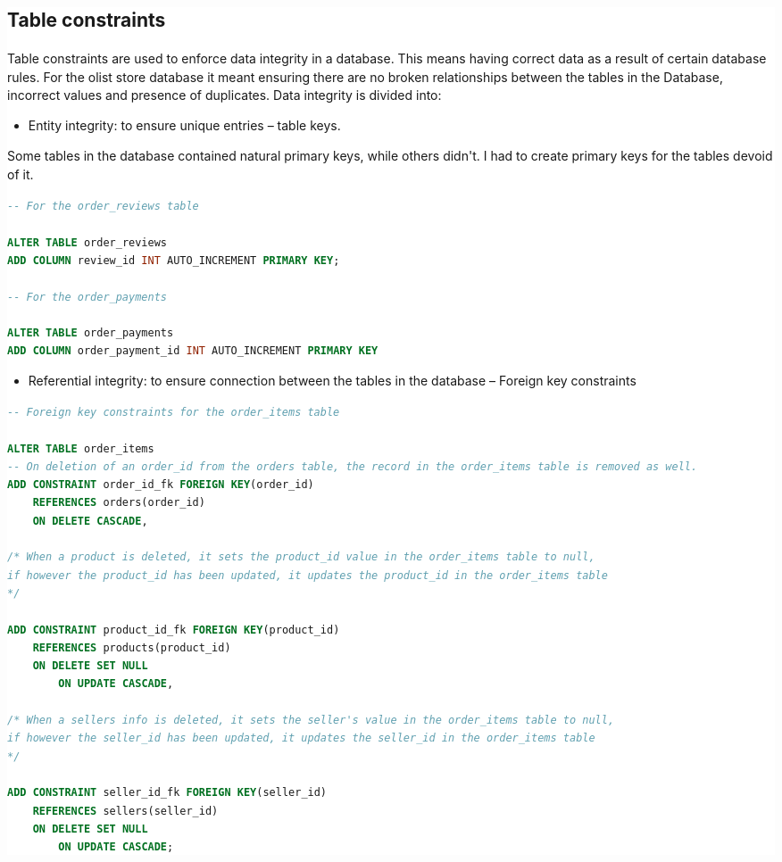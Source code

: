 
## Table constraints

Table constraints are used to enforce data integrity in a database. This means having correct data as a result of certain database rules. For the olist store database it meant ensuring there are no broken relationships between the tables in the Database, incorrect values and presence of duplicates. Data integrity is divided into:

- Entity integrity: to ensure unique entries – table keys.

Some tables in the database contained natural primary keys, while others didn't. I had to create primary keys for the tables devoid of it. 

```sql
-- For the order_reviews table

ALTER TABLE order_reviews
ADD COLUMN review_id INT AUTO_INCREMENT PRIMARY KEY;

-- For the order_payments

ALTER TABLE order_payments
ADD COLUMN order_payment_id INT AUTO_INCREMENT PRIMARY KEY

```


- Referential integrity: to ensure connection between the tables in the database – Foreign key constraints

```sql
-- Foreign key constraints for the order_items table

ALTER TABLE order_items
-- On deletion of an order_id from the orders table, the record in the order_items table is removed as well.
ADD CONSTRAINT order_id_fk FOREIGN KEY(order_id) 
	REFERENCES orders(order_id) 
    ON DELETE CASCADE,

/* When a product is deleted, it sets the product_id value in the order_items table to null, 
if however the product_id has been updated, it updates the product_id in the order_items table
*/

ADD CONSTRAINT product_id_fk FOREIGN KEY(product_id) 
	REFERENCES products(product_id) 
	ON DELETE SET NULL
    	ON UPDATE CASCADE,

/* When a sellers info is deleted, it sets the seller's value in the order_items table to null, 
if however the seller_id has been updated, it updates the seller_id in the order_items table
*/

ADD CONSTRAINT seller_id_fk FOREIGN KEY(seller_id) 
	REFERENCES sellers(seller_id) 
	ON DELETE SET NULL
    	ON UPDATE CASCADE;


```
